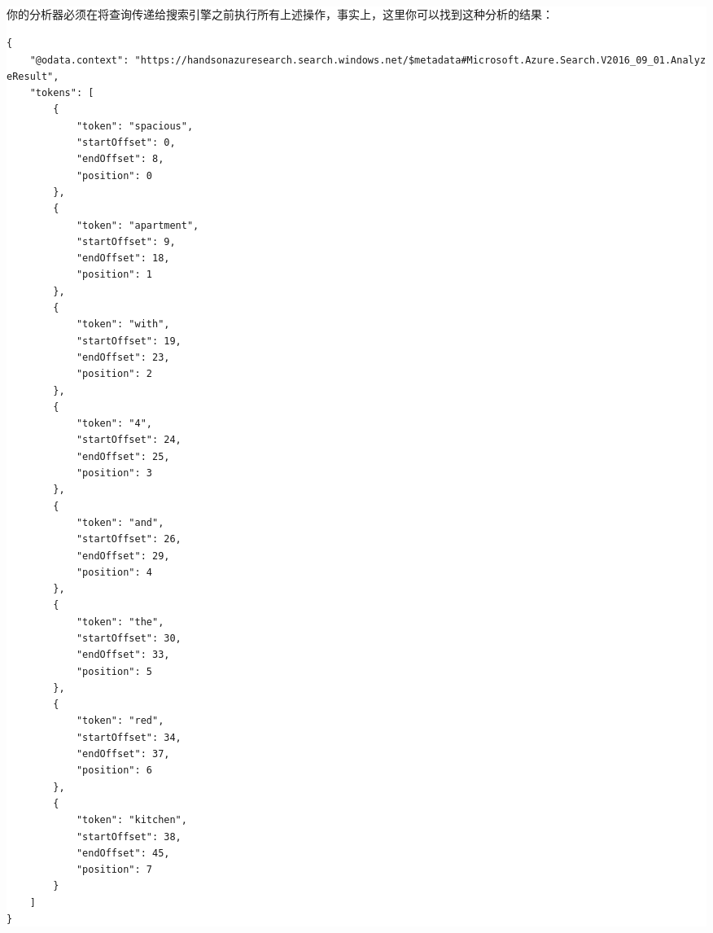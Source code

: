 你的分析器必须在将查询传递给搜索引擎之前执行所有上述操作，事实上，这里你可以找到这种分析的结果：

```
{
    "@odata.context": "https://handsonazuresearch.search.windows.net/$metadata#Microsoft.Azure.Search.V2016_09_01.AnalyzeResult",
    "tokens": [
        {
            "token": "spacious",
            "startOffset": 0,
            "endOffset": 8,
            "position": 0
        },
        {
            "token": "apartment",
            "startOffset": 9,
            "endOffset": 18,
            "position": 1
        },
        {
            "token": "with",
            "startOffset": 19,
            "endOffset": 23,
            "position": 2
        },
        {
            "token": "4",
            "startOffset": 24,
            "endOffset": 25,
            "position": 3
        },
        {
            "token": "and",
            "startOffset": 26,
            "endOffset": 29,
            "position": 4
        },
        {
            "token": "the",
            "startOffset": 30,
            "endOffset": 33,
            "position": 5
        },
        {
            "token": "red",
            "startOffset": 34,
            "endOffset": 37,
            "position": 6
        },
        {
            "token": "kitchen",
            "startOffset": 38,
            "endOffset": 45,
            "position": 7
        }
    ]
}
```
